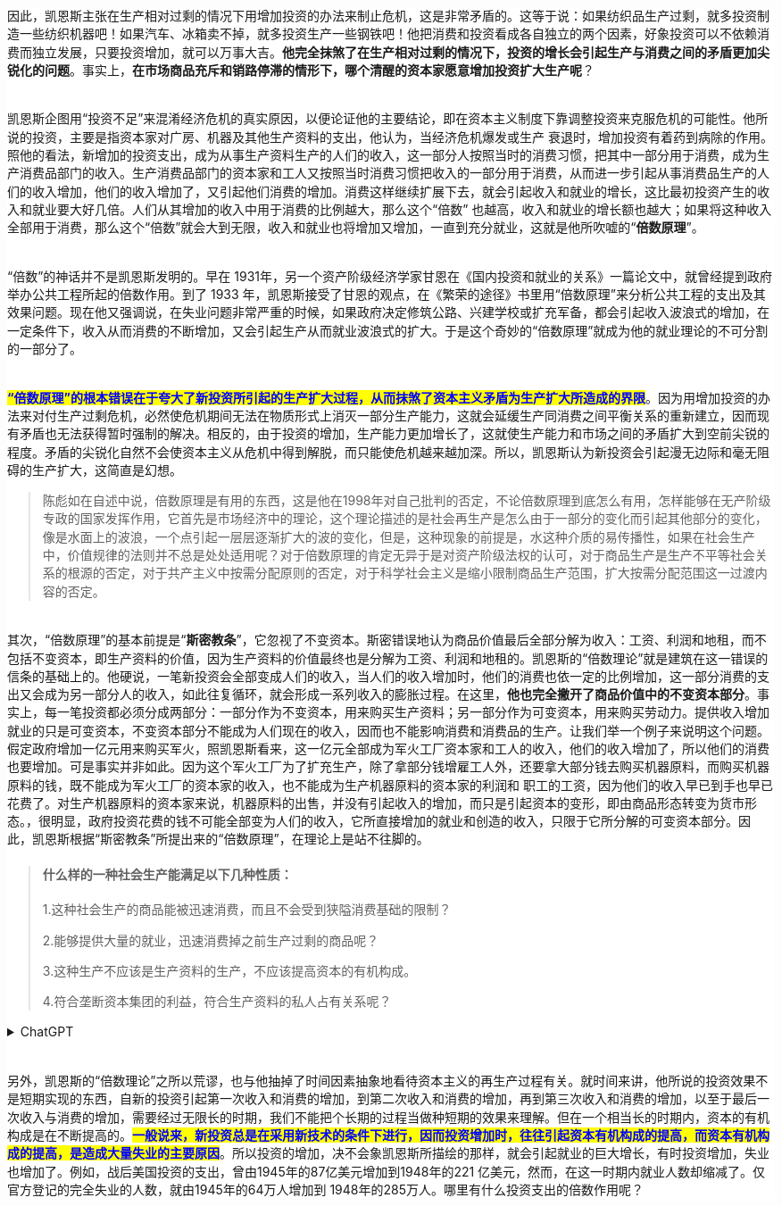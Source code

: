 因此，凯恩斯主张在生产相对过剩的情况下用增加投资的办法来制止危机，这是非常矛盾的。这等于说：如果纺织品生产过剩，就多投资制造一些纺织机器吧！如果汽车、冰箱卖不掉，就多投资生产一些钢铁吧！他把消费和投资看成各自独立的两个因素，好象投资可以不依赖消费而独立发展，只要投资增加，就可以万事大吉。**他完全抹煞了在生产相对过剩的情况下，投资的增长会引起生产与消费之间的矛盾更加尖锐化的问题**。事实上，**在市场商品充斥和销路停滞的情形下，哪个清醒的资本家愿意增加投资扩大生产呢**？


\
凯恩斯企图用“投资不足”来混淆经济危机的真实原因，以便论证他的主要结论，即在资本主义制度下靠调整投资来克服危机的可能性。他所说的投资，主要是指资本家对广房、机器及其他生产资料的支出，他认为，当经济危机爆发或生产
衰退时，增加投资有着药到病除的作用。照他的看法，新增加的投资支出，成为从事生产资料生产的人们的收入，这一部分人按照当时的消费习惯，把其中一部分用于消费，成为生产消费品部门的收入。生产消费品部门的资本家和工人又按照当时消费习惯把收入的一部分用于消费，从而进一步引起从事消费品生产的人们的收入增加，他们的收入增加了，又引起他们消费的增加。消费这样继续扩展下去，就会引起收入和就业的增长，这比最初投资产生的收入和就业要大好几倍。人们从其增加的收入中用于消费的比例越大，那么这个“倍数” 也越高，收入和就业的增长额也越大；如果将这种收入全部用于消费，那么这个“倍数”就会大到无限，收入和就业也将增加又增加，一直到充分就业，这就是他所吹嘘的“**倍数原理**”。


\
“倍数”的神话并不是凯恩斯发明的。早在 1931年，另一个资产阶级经济学家甘恩在《国内投资和就业的关系》一篇论文中，就曾经提到政府举办公共工程所起的倍数作用。到了 1933 年，凯恩斯接受了甘恩的观点，在《繁荣的途径》书里用“倍数原理”来分析公共工程的支出及其效果问题。现在他又强调说，在失业问题非常严重的时候，如果政府决定修筑公路、兴建学校或扩充军备，都会引起收入波浪式的增加，在一定条件下，收入从而消费的不断增加，又会引起生产从而就业波浪式的扩大。于是这个奇妙的“倍数原理”就成为他的就业理论的不可分割的一部分了。


\
<mark style="color:blue;">**“倍数原理”的根本错误在于夸大了新投资所引起的生产扩大过程，从而抹煞了资本主义矛盾为生产扩大所造成的界限**</mark>。因为用增加投资的办法来对付生产过剩危机，必然使危机期间无法在物质形式上消灭一部分生产能力，这就会延缓生产同消费之间平衡关系的重新建立，因而现有矛盾也无法获得暂时强制的解决。相反的，由于投资的增加，生产能力更加增长了，这就使生产能力和市场之间的矛盾扩大到空前尖锐的程度。矛盾的尖锐化自然不会使资本主义从危机中得到解脱，而只能使危机越来越加深。所以，凯恩斯认为新投资会引起漫无边际和毫无阻碍的生产扩大，这简直是幻想。

> 陈彪如在自述中说，倍数原理是有用的东西，这是他在1998年对自己批判的否定，不论倍数原理到底怎么有用，怎样能够在无产阶级专政的国家发挥作用，它首先是市场经济中的理论，这个理论描述的是社会再生产是怎么由于一部分的变化而引起其他部分的变化，像是水面上的波浪，一个点引起一层层逐渐扩大的波的变化，但是，这种现象的前提是，水这种介质的易传播性，如果在社会生产中，价值规律的法则并不总是处处适用呢？对于倍数原理的肯定无异于是对资产阶级法权的认可，对于商品生产是生产不平等社会关系的根源的否定，对于共产主义中按需分配原则的否定，对于科学社会主义是缩小限制商品生产范围，扩大按需分配范围这一过渡内容的否定。


\
其次，“倍数原理”的基本前提是“**斯密教条**”，它忽视了不变资本。斯密错误地认为商品价值最后全部分解为收入：工资、利润和地租，而不包括不变资本，即生产资料的价值，因为生产资料的价值最终也是分解为工资、利润和地租的。凯恩斯的“倍数理论”就是建筑在这一错误的信条的基础上的。他硬说，一笔新投资会全部变成人们的收入，当人们的收入增加时，他们的消费也依一定的比例增加，这一部分消费的支出又会成为另一部分人的收入，如此往复循环，就会形成一系列收入的膨胀过程。在这里，**他也完全撇开了商品价值中的不变资本部分**。事实上，每一笔投资都必须分成两部分：一部分作为不变资本，用来购买生产资料；另一部分作为可变资本，用来购买劳动力。提供收入增加就业的只是可变资本，不变资本部分不能成为人们现在的收入，因而也不能影响消费和消费品的生产。让我们举一个例子来说明这个问题。假定政府增加一亿元用来购买军火，照凯恩斯看来，这一亿元全部成为军火工厂资本家和工人的收入，他们的收入增加了，所以他们的消费也要增加。可是事实并非如此。因为这个军火工厂为了扩充生产，除了拿部分钱增雇工人外，还要拿大部分钱去购买机器原料，而购买机器原料的钱，既不能成为军火工厂的资本家的收入，也不能成为生产机器原料的资本家的利润和
职工的工资，因为他们的收入早已到手也早已花费了。对生产机器原料的资本家来说，机器原料的出售，并没有引起收入的增加，而只是引起资本的变形，即由商品形态转变为货市形态。，很明显，政府投资花费的钱不可能全部变为人们的收入，它所直接增加的就业和创造的收入，只限于它所分解的可变资本部分。因此，凯恩斯根据“斯密教条”所提出来的“倍数原理”，在理论上是站不往脚的。

> #### 什么样的一种社会生产能满足以下几种性质：
>
> 1.这种社会生产的商品能被迅速消费，而且不会受到狭隘消费基础的限制？
>
> 2.能够提供大量的就业，迅速消费掉之前生产过剩的商品呢？&#x20;
>
> 3.这种生产不应该是生产资料的生产，不应该提高资本的有机构成。
>
> 4.符合垄断资本集团的利益，符合生产资料的私人占有关系呢？

<details><summary>ChatGPT</summary></details>


\
另外，凯恩斯的“倍数理论”之所以荒谬，也与他抽掉了时间因素抽象地看待资本主义的再生产过程有关。就时间来讲，他所说的投资效果不是短期实现的东西，自新的投资引起第一次收入和消费的增加，到第二次收入和消费的增加，再到第三次收入和消费的增加，以至于最后一次收入与消费的增加，需要经过无限长的时期，我们不能把个长期的过程当做种短期的效果来理解。但在一个相当长的时期内，资本的有机构成是在不断提高的。<mark style="color:blue;">**一般说来，新投资总是在采用新技术的条件下进行，因而投资增加时，往往引起资本有机构成的提高，而资本有机构成的提高，是造成大量失业的主要原因**</mark>。所以投资的增加，决不会象凯恩斯所描绘的那样，就会引起就业的巨大增长，有时投资增加，失业也增加了。例如，战后美国投资的支出，曾由1945年的87亿美元增加到1948年的221 亿美元，然而，在这一时期内就业人数却缩减了。仅官方登记的完全失业的人数，就由1945年的64万人增加到 1948年的285万人。哪里有什么投资支出的倍数作用呢？
